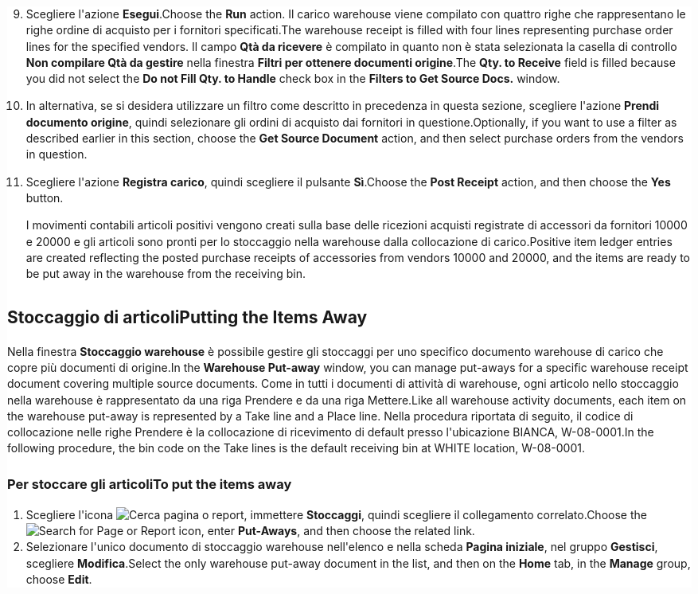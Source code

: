 9. <span data-ttu-id="13c0e-213">Scegliere l'azione **Esegui**.</span><span class="sxs-lookup"><span data-stu-id="13c0e-213">Choose the **Run** action.</span></span> <span data-ttu-id="13c0e-214">Il carico warehouse viene compilato con quattro righe che rappresentano le righe ordine di acquisto per i fornitori specificati.</span><span class="sxs-lookup"><span data-stu-id="13c0e-214">The warehouse receipt is filled with four lines representing purchase order lines for the specified vendors.</span></span> <span data-ttu-id="13c0e-215">Il campo **Qtà da ricevere** è compilato in quanto non è stata selezionata la casella di controllo **Non compilare Qtà da gestire** nella finestra **Filtri per ottenere documenti origine**.</span><span class="sxs-lookup"><span data-stu-id="13c0e-215">The **Qty. to Receive** field is filled because you did not select the **Do not Fill Qty. to Handle** check box in the **Filters to Get Source Docs.** window.</span></span>  
10. <span data-ttu-id="13c0e-216">In alternativa, se si desidera utilizzare un filtro come descritto in precedenza in questa sezione, scegliere l'azione **Prendi documento origine**, quindi selezionare gli ordini di acquisto dai fornitori in questione.</span><span class="sxs-lookup"><span data-stu-id="13c0e-216">Optionally, if you want to use a filter as described earlier in this section, choose the **Get Source Document** action, and then select purchase orders from the vendors in question.</span></span>  
11. <span data-ttu-id="13c0e-217">Scegliere l'azione **Registra carico**, quindi scegliere il pulsante **Sì**.</span><span class="sxs-lookup"><span data-stu-id="13c0e-217">Choose the **Post Receipt** action, and then choose the **Yes** button.</span></span>  

    <span data-ttu-id="13c0e-218">I movimenti contabili articoli positivi vengono creati sulla base delle ricezioni acquisti registrate di accessori da fornitori 10000 e 20000 e gli articoli sono pronti per lo stoccaggio nella warehouse dalla collocazione di carico.</span><span class="sxs-lookup"><span data-stu-id="13c0e-218">Positive item ledger entries are created reflecting the posted purchase receipts of accessories from vendors 10000 and 20000, and the items are ready to be put away in the warehouse from the receiving bin.</span></span>  

## <a name="putting-the-items-away"></a><span data-ttu-id="13c0e-219">Stoccaggio di articoli</span><span class="sxs-lookup"><span data-stu-id="13c0e-219">Putting the Items Away</span></span>  
<span data-ttu-id="13c0e-220">Nella finestra **Stoccaggio warehouse** è possibile gestire gli stoccaggi per uno specifico documento warehouse di carico che copre più documenti di origine.</span><span class="sxs-lookup"><span data-stu-id="13c0e-220">In the **Warehouse Put-away** window, you can manage put-aways for a specific warehouse receipt document covering multiple source documents.</span></span> <span data-ttu-id="13c0e-221">Come in tutti i documenti di attività di warehouse, ogni articolo nello stoccaggio nella warehouse è rappresentato da una riga Prendere e da una riga Mettere.</span><span class="sxs-lookup"><span data-stu-id="13c0e-221">Like all warehouse activity documents, each item on the warehouse put-away is represented by a Take line and a Place line.</span></span> <span data-ttu-id="13c0e-222">Nella procedura riportata di seguito, il codice di collocazione nelle righe Prendere è la collocazione di ricevimento di default presso l'ubicazione BIANCA, W-08-0001.</span><span class="sxs-lookup"><span data-stu-id="13c0e-222">In the following procedure, the bin code on the Take lines is the default receiving bin at WHITE location, W-08-0001.</span></span>  

### <a name="to-put-the-items-away"></a><span data-ttu-id="13c0e-223">Per stoccare gli articoli</span><span class="sxs-lookup"><span data-stu-id="13c0e-223">To put the items away</span></span>  
1.  <span data-ttu-id="13c0e-224">Scegliere l'icona ![Cerca pagina o report](media/ui-search/search_small.png "Cerca pagina o report"), immettere **Stoccaggi**, quindi scegliere il collegamento correlato.</span><span class="sxs-lookup"><span data-stu-id="13c0e-224">Choose the ![Search for Page or Report](media/ui-search/search_small.png "Search for Page or Report icon") icon, enter **Put-Aways**, and then choose the related link.</span></span>  
2.  <span data-ttu-id="13c0e-225">Selezionare l'unico documento di stoccaggio warehouse nell'elenco e nella scheda **Pagina iniziale**, nel gruppo **Gestisci**, scegliere **Modifica**.</span><span class="sxs-lookup"><span data-stu-id="13c0e-225">Select the only warehouse put-away document in the list, and then on the **Home** tab, in the **Manage** group, choose **Edit**.</span></span>  
